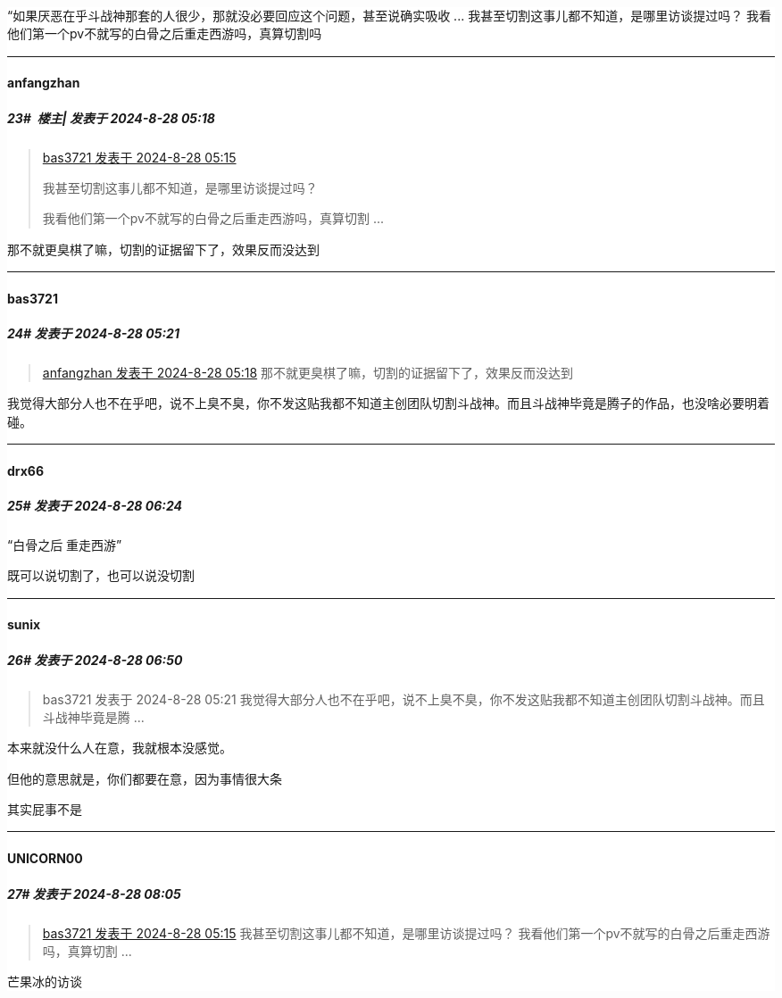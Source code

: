 “如果厌恶在乎斗战神那套的人很少，那就没必要回应这个问题，甚至说确实吸收 ...</blockquote>
我甚至切割这事儿都不知道，是哪里访谈提过吗？
我看他们第一个pv不就写的白骨之后重走西游吗，真算切割吗

*****

####  anfangzhan  
##### 23#         楼主| 发表于 2024-8-28 05:18

<blockquote><a href="httphttps://bbs.saraba1st.com/2b/forum.php?mod=redirect&amp;goto=findpost&amp;pid=66037624&amp;ptid=2196914" target="_blank">bas3721 发表于 2024-8-28 05:15</a>

我甚至切割这事儿都不知道，是哪里访谈提过吗？

我看他们第一个pv不就写的白骨之后重走西游吗，真算切割 ...</blockquote>
那不就更臭棋了嘛，切割的证据留下了，效果反而没达到

*****

####  bas3721  
##### 24#       发表于 2024-8-28 05:21

<blockquote><a href="httphttps://bbs.saraba1st.com/2b/forum.php?mod=redirect&amp;goto=findpost&amp;pid=66037625&amp;ptid=2196914" target="_blank">anfangzhan 发表于 2024-8-28 05:18</a>
那不就更臭棋了嘛，切割的证据留下了，效果反而没达到</blockquote>
我觉得大部分人也不在乎吧，说不上臭不臭，你不发这贴我都不知道主创团队切割斗战神。而且斗战神毕竟是腾子的作品，也没啥必要明着碰。

*****

####  drx66  
##### 25#       发表于 2024-8-28 06:24

“白骨之后 重走西游”

既可以说切割了，也可以说没切割

*****

####  sunix  
##### 26#       发表于 2024-8-28 06:50

<blockquote>bas3721 发表于 2024-8-28 05:21
我觉得大部分人也不在乎吧，说不上臭不臭，你不发这贴我都不知道主创团队切割斗战神。而且斗战神毕竟是腾 ...</blockquote>
本来就没什么人在意，我就根本没感觉。

但他的意思就是，你们都要在意，因为事情很大条

其实屁事不是

*****

####  UNICORN00  
##### 27#       发表于 2024-8-28 08:05

<blockquote><a href="httphttps://bbs.saraba1st.com/2b/forum.php?mod=redirect&amp;goto=findpost&amp;pid=66037624&amp;ptid=2196914" target="_blank">bas3721 发表于 2024-8-28 05:15</a>
我甚至切割这事儿都不知道，是哪里访谈提过吗？
我看他们第一个pv不就写的白骨之后重走西游吗，真算切割 ...</blockquote>
芒果冰的访谈
